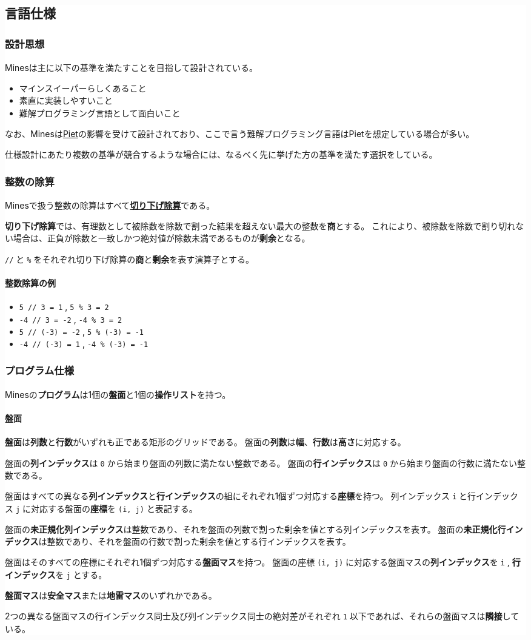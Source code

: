 ## 言語仕様

### 設計思想

Minesは主に以下の基準を満たすことを目指して設計されている。

- マインスイーパーらしくあること
- 素直に実装しやすいこと
- 難解プログラミング言語として面白いこと

なお、Minesは[Piet](https://www.dangermouse.net/esoteric/piet.html)の影響を受けて設計されており、ここで言う難解プログラミング言語はPietを想定している場合が多い。

仕様設計にあたり複数の基準が競合するような場合には、なるべく先に挙げた方の基準を満たす選択をしている。

### 整数の除算

Minesで扱う整数の除算はすべて[**切り下げ除算**](https://ja.wikipedia.org/wiki/%E5%89%B0%E4%BD%99%E6%BC%94%E7%AE%97#%E5%89%B0%E4%BD%99%E6%BC%94%E7%AE%97%E3%81%AB%E3%82%88%E3%82%8B%E4%BD%99%E3%82%8A%E3%81%AE%E7%AE%97%E5%87%BA)である。

**切り下げ除算**では、有理数として被除数を除数で割った結果を超えない最大の整数を**商**とする。
これにより、被除数を除数で割り切れない場合は、正負が除数と一致しかつ絶対値が除数未満であるものが**剰余**となる。

`//` と `%` をそれぞれ切り下げ除算の**商**と**剰余**を表す演算子とする。

#### 整数除算の例

- `5 // 3 = 1` , `5 % 3 = 2`
- `-4 // 3 = -2` , `-4 % 3 = 2`
- `5 // (-3) = -2` , `5 % (-3) = -1`
- `-4 // (-3) = 1` , `-4 % (-3) = -1`

### プログラム仕様

Minesの**プログラム**は1個の**盤面**と1個の**操作リスト**を持つ。

#### 盤面

**盤面**は**列数**と**行数**がいずれも正である矩形のグリッドである。
盤面の**列数**は**幅**、**行数**は**高さ**に対応する。

盤面の**列インデックス**は `0` から始まり盤面の列数に満たない整数である。
盤面の**行インデックス**は `0` から始まり盤面の行数に満たない整数である。

盤面はすべての異なる**列インデックス**と**行インデックス**の組にそれぞれ1個ずつ対応する**座標**を持つ。
列インデックス `i` と行インデックス `j` に対応する盤面の**座標**を `(i, j)` と表記する。

盤面の**未正規化列インデックス**は整数であり、それを盤面の列数で割った剰余を値とする列インデックスを表す。
盤面の**未正規化行インデックス**は整数であり、それを盤面の行数で割った剰余を値とする行インデックスを表す。

盤面はそのすべての座標にそれぞれ1個ずつ対応する**盤面マス**を持つ。
盤面の座標 `(i, j)` に対応する盤面マスの**列インデックス**を `i` , **行インデックス**を `j` とする。

**盤面マス**は**安全マス**または**地雷マス**のいずれかである。

2つの異なる盤面マスの行インデックス同士及び列インデックス同士の絶対差がそれぞれ `1` 以下であれば、それらの盤面マスは**隣接**している。
